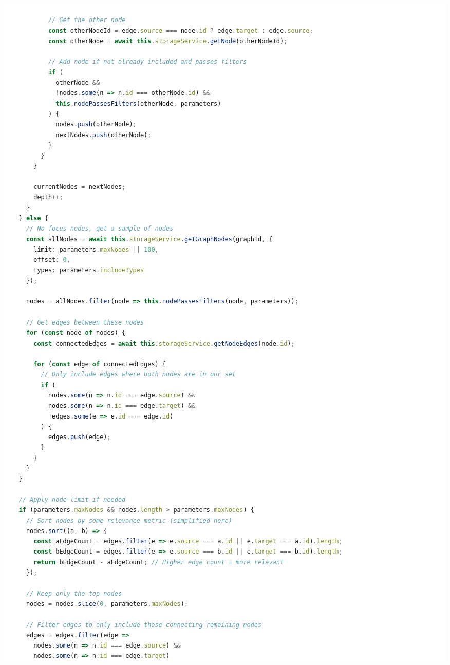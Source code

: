 ```typescript
            
            // Get the other node
            const otherNodeId = edge.source === node.id ? edge.target : edge.source;
            const otherNode = await this.storageService.getNode(otherNodeId);
            
            // Add node if not already included and passes filters
            if (
              otherNode &&
              !nodes.some(n => n.id === otherNode.id) &&
              this.nodePassesFilters(otherNode, parameters)
            ) {
              nodes.push(otherNode);
              nextNodes.push(otherNode);
            }
          }
        }
        
        currentNodes = nextNodes;
        depth++;
      }
    } else {
      // No focus nodes, get a sample of nodes
      const allNodes = await this.storageService.getGraphNodes(graphId, {
        limit: parameters.maxNodes || 100,
        offset: 0,
        types: parameters.includeTypes
      });
      
      nodes = allNodes.filter(node => this.nodePassesFilters(node, parameters));
      
      // Get edges between these nodes
      for (const node of nodes) {
        const connectedEdges = await this.storageService.getNodeEdges(node.id);
        
        for (const edge of connectedEdges) {
          // Only include edges where both nodes are in our set
          if (
            nodes.some(n => n.id === edge.source) &&
            nodes.some(n => n.id === edge.target) &&
            !edges.some(e => e.id === edge.id)
          ) {
            edges.push(edge);
          }
        }
      }
    }
    
    // Apply node limit if needed
    if (parameters.maxNodes && nodes.length > parameters.maxNodes) {
      // Sort nodes by some relevance metric (simplified here)
      nodes.sort((a, b) => {
        const aEdgeCount = edges.filter(e => e.source === a.id || e.target === a.id).length;
        const bEdgeCount = edges.filter(e => e.source === b.id || e.target === b.id).length;
        return bEdgeCount - aEdgeCount; // Higher edge count = more relevant
      });
      
      // Keep only the top nodes
      nodes = nodes.slice(0, parameters.maxNodes);
      
      // Filter edges to only include those connecting remaining nodes
      edges = edges.filter(edge => 
        nodes.some(n => n.id === edge.source) && 
        nodes.some(n => n.id === edge.target)
```
